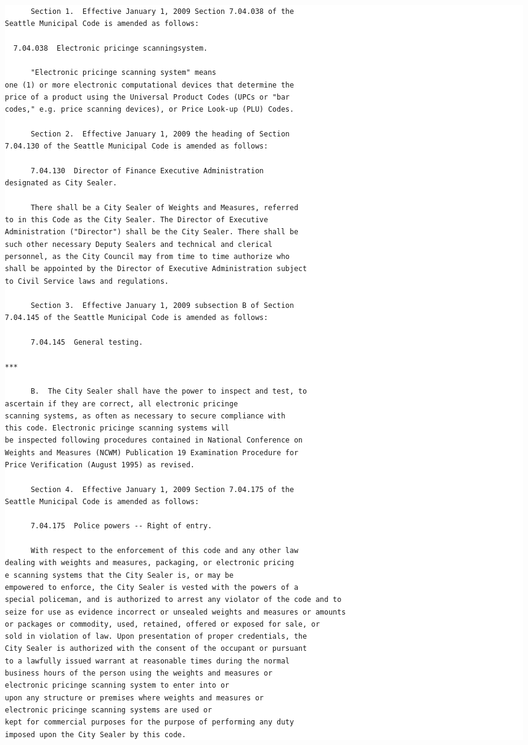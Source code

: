           Section 1.  Effective January 1, 2009 Section 7.04.038 of the  
    Seattle Municipal Code is amended as follows:  
  
      7.04.038  Electronic pricinge scanningsystem.  
  
          "Electronic pricinge scanning system" means  
    one (1) or more electronic computational devices that determine the  
    price of a product using the Universal Product Codes (UPCs or "bar  
    codes," e.g. price scanning devices), or Price Look-up (PLU) Codes.  
  
          Section 2.  Effective January 1, 2009 the heading of Section  
    7.04.130 of the Seattle Municipal Code is amended as follows:  
  
          7.04.130  Director of Finance Executive Administration  
    designated as City Sealer.  
  
          There shall be a City Sealer of Weights and Measures, referred  
    to in this Code as the City Sealer. The Director of Executive  
    Administration ("Director") shall be the City Sealer. There shall be  
    such other necessary Deputy Sealers and technical and clerical  
    personnel, as the City Council may from time to time authorize who  
    shall be appointed by the Director of Executive Administration subject  
    to Civil Service laws and regulations.  
  
          Section 3.  Effective January 1, 2009 subsection B of Section  
    7.04.145 of the Seattle Municipal Code is amended as follows:  
  
          7.04.145  General testing.  
  
    ***  
  
          B.  The City Sealer shall have the power to inspect and test, to  
    ascertain if they are correct, all electronic pricinge  
    scanning systems, as often as necessary to secure compliance with  
    this code. Electronic pricinge scanning systems will  
    be inspected following procedures contained in National Conference on  
    Weights and Measures (NCWM) Publication 19 Examination Procedure for  
    Price Verification (August 1995) as revised.  
  
          Section 4.  Effective January 1, 2009 Section 7.04.175 of the  
    Seattle Municipal Code is amended as follows:  
  
          7.04.175  Police powers -- Right of entry.  
  
          With respect to the enforcement of this code and any other law  
    dealing with weights and measures, packaging, or electronic pricing  
    e scanning systems that the City Sealer is, or may be  
    empowered to enforce, the City Sealer is vested with the powers of a  
    special policeman, and is authorized to arrest any violator of the code and to  
    seize for use as evidence incorrect or unsealed weights and measures or amounts  
    or packages or commodity, used, retained, offered or exposed for sale, or  
    sold in violation of law. Upon presentation of proper credentials, the  
    City Sealer is authorized with the consent of the occupant or pursuant  
    to a lawfully issued warrant at reasonable times during the normal  
    business hours of the person using the weights and measures or  
    electronic pricinge scanning system to enter into or  
    upon any structure or premises where weights and measures or  
    electronic pricinge scanning systems are used or  
    kept for commercial purposes for the purpose of performing any duty  
    imposed upon the City Sealer by this code.  
  